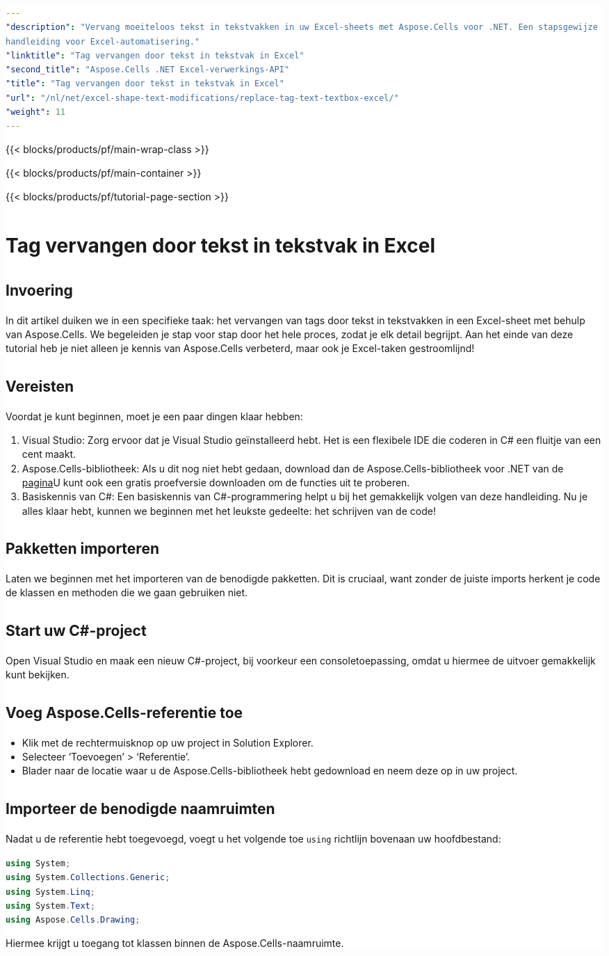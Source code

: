 ```yaml
---
"description": "Vervang moeiteloos tekst in tekstvakken in uw Excel-sheets met Aspose.Cells voor .NET. Een stapsgewijze handleiding voor Excel-automatisering."
"linktitle": "Tag vervangen door tekst in tekstvak in Excel"
"second_title": "Aspose.Cells .NET Excel-verwerkings-API"
"title": "Tag vervangen door tekst in tekstvak in Excel"
"url": "/nl/net/excel-shape-text-modifications/replace-tag-text-textbox-excel/"
"weight": 11
---
```


{{< blocks/products/pf/main-wrap-class >}}

{{< blocks/products/pf/main-container >}}

{{< blocks/products/pf/tutorial-page-section >}}

# Tag vervangen door tekst in tekstvak in Excel

## Invoering
In dit artikel duiken we in een specifieke taak: het vervangen van tags door tekst in tekstvakken in een Excel-sheet met behulp van Aspose.Cells. We begeleiden je stap voor stap door het hele proces, zodat je elk detail begrijpt. Aan het einde van deze tutorial heb je niet alleen je kennis van Aspose.Cells verbeterd, maar ook je Excel-taken gestroomlijnd!
## Vereisten
Voordat je kunt beginnen, moet je een paar dingen klaar hebben:
1. Visual Studio: Zorg ervoor dat je Visual Studio geïnstalleerd hebt. Het is een flexibele IDE die coderen in C# een fluitje van een cent maakt.
2. Aspose.Cells-bibliotheek: Als u dit nog niet hebt gedaan, download dan de Aspose.Cells-bibliotheek voor .NET van de [pagina](https://releases.aspose.com/cells/net/)U kunt ook een gratis proefversie downloaden om de functies uit te proberen.
3. Basiskennis van C#: Een basiskennis van C#-programmering helpt u bij het gemakkelijk volgen van deze handleiding.
Nu je alles klaar hebt, kunnen we beginnen met het leukste gedeelte: het schrijven van de code!
## Pakketten importeren
Laten we beginnen met het importeren van de benodigde pakketten. Dit is cruciaal, want zonder de juiste imports herkent je code de klassen en methoden die we gaan gebruiken niet.
## Start uw C#-project
Open Visual Studio en maak een nieuw C#-project, bij voorkeur een consoletoepassing, omdat u hiermee de uitvoer gemakkelijk kunt bekijken.
## Voeg Aspose.Cells-referentie toe
- Klik met de rechtermuisknop op uw project in Solution Explorer.
- Selecteer ‘Toevoegen’ > ‘Referentie’.
- Blader naar de locatie waar u de Aspose.Cells-bibliotheek hebt gedownload en neem deze op in uw project.
## Importeer de benodigde naamruimten
Nadat u de referentie hebt toegevoegd, voegt u het volgende toe `using` richtlijn bovenaan uw hoofdbestand:
```csharp
using System;
using System.Collections.Generic;
using System.Linq;
using System.Text;
using Aspose.Cells.Drawing;
```
Hiermee krijgt u toegang tot klassen binnen de Aspose.Cells-naamruimte.